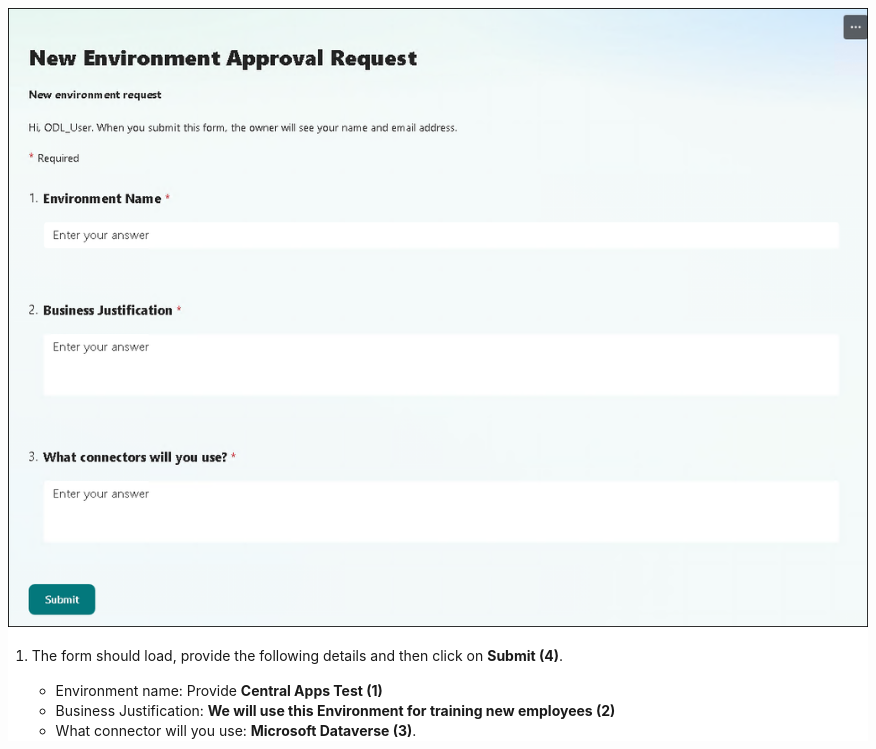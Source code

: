    ![](images/M03/pp106.png)

1. The form should load, provide the following details and then click on **Submit (4)**.

   - Environment name: Provide **Central Apps Test (1)**
   - Business Justification: **We will use this Environment for training new employees (2)**
   - What connector will you use: **Microsoft Dataverse (3)**. 
